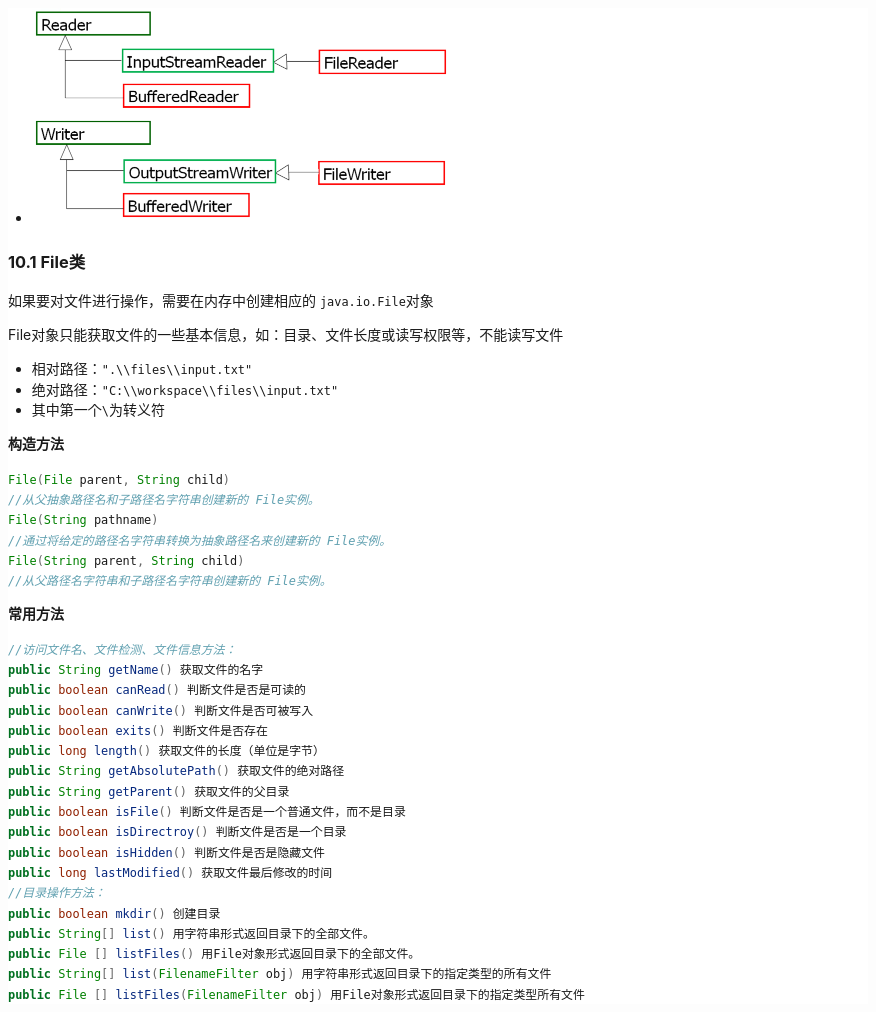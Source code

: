   - <img src="Java学习.assets/image-20211124105539259.png" alt="image-20211124105539259" style="zoom:50%;" />

### 10.1 File类

如果要对文件进行操作，需要在内存中创建相应的 `java.io.File`对象

File对象只能获取文件的一些基本信息，如：目录、文件长度或读写权限等，不能读写文件

- 相对路径：`".\\files\\input.txt"`
- 绝对路径：`"C:\\workspace\\files\\input.txt"`
- 其中第一个`\`为转义符

**构造方法**

```java
File(File parent, String child) 
//从父抽象路径名和子路径名字符串创建新的 File实例。  
File(String pathname) 
//通过将给定的路径名字符串转换为抽象路径名来创建新的 File实例。  
File(String parent, String child) 
//从父路径名字符串和子路径名字符串创建新的 File实例。  
```

**常用方法**

```java
//访问文件名、文件检测、文件信息方法：
public String getName() 获取文件的名字
public boolean canRead() 判断文件是否是可读的
public boolean canWrite() 判断文件是否可被写入
public boolean exits() 判断文件是否存在
public long length() 获取文件的长度（单位是字节）
public String getAbsolutePath() 获取文件的绝对路径
public String getParent() 获取文件的父目录
public boolean isFile() 判断文件是否是一个普通文件，而不是目录
public boolean isDirectroy() 判断文件是否是一个目录
public boolean isHidden() 判断文件是否是隐藏文件
public long lastModified() 获取文件最后修改的时间
//目录操作方法：
public boolean mkdir() 创建目录 
public String[] list() 用字符串形式返回目录下的全部文件。
public File [] listFiles() 用File对象形式返回目录下的全部文件。
public String[] list(FilenameFilter obj) 用字符串形式返回目录下的指定类型的所有文件
public File [] listFiles(FilenameFilter obj) 用File对象形式返回目录下的指定类型所有文件
```
